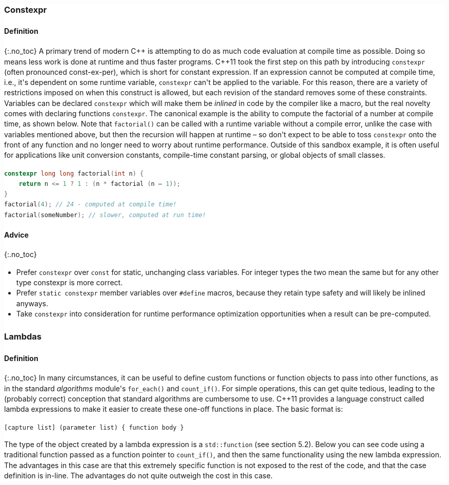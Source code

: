 ### Constexpr
#### Definition
{:.no_toc}
A primary trend of modern C++ is attempting to do as much code evaluation at compile time as possible.  Doing so means less work is done at runtime and thus faster programs.  C++11 took the first step on this path by introducing `constexpr` (often pronounced const-ex-per), which is short for constant expression.  If an expression cannot be computed at compile time, i.e., it's dependent on some runtime variable, `constexpr` can't be applied to the variable.  For this reason, there are a variety of restrictions imposed on when this construct is allowed, but each revision of the standard removes some of these constraints.  Variables can be declared `constexpr` which will make them be _inlined_ in code by the compiler like a macro, but the real novelty comes with declaring functions `constexpr`.  The canonical example is the ability to compute the factorial of a number at compile time, as shown below.  Note that `factorial()` can be called with a runtime variable without a compile error, unlike the case with variables mentioned above, but then the recursion will happen at runtime – so don't expect to be able to toss `constexpr` onto the front of any function and no longer need to worry about runtime performance.  Outside of this sandbox example, it is often useful for applications like unit conversion constants, compile-time constant parsing, or global objects of small classes.

```c++
constexpr long long factorial(int n) {  
	return n <= 1 ? 1 : (n * factorial (n – 1));  
}
factorial(4); // 24 - computed at compile time!
factorial(someNumber); // slower, computed at run time!  
```

#### Advice
{:.no_toc}
* Prefer `constexpr` over `const` for static, unchanging class variables.  For integer types the two mean the same but for any other type constexpr is more correct.
* Prefer `static constexpr` member variables over `#define` macros, because they retain type safety and will likely be inlined anyways.
* Take `constexpr` into consideration for runtime performance optimization opportunities when a result can be pre-computed.

### Lambdas
#### Definition
{:.no_toc}
In many circumstances, it can be useful to define custom functions or function objects to pass into other functions, as in the standard _algorithms_ module's `for_each()` and `count_if()`.  For simple operations, this can get quite tedious, leading to the (probably correct) conception that standard algorithms are cumbersome to use.  C++11 provides a language construct called lambda expressions to make it easier to create these one-off functions in place.  The basic format is:

	[capture list] (parameter list) { function body }

The type of the object created by a lambda expression is a `std::function` (see section 5.2).  Below you can see code using a traditional function passed as a function pointer to `count_if()`, and then the same functionality using the new lambda expression.  The advantages in this case are that this extremely specific function is not exposed to the rest of the code, and that the case definition is in-line.  The advantages do not quite outweigh the cost in this case.
